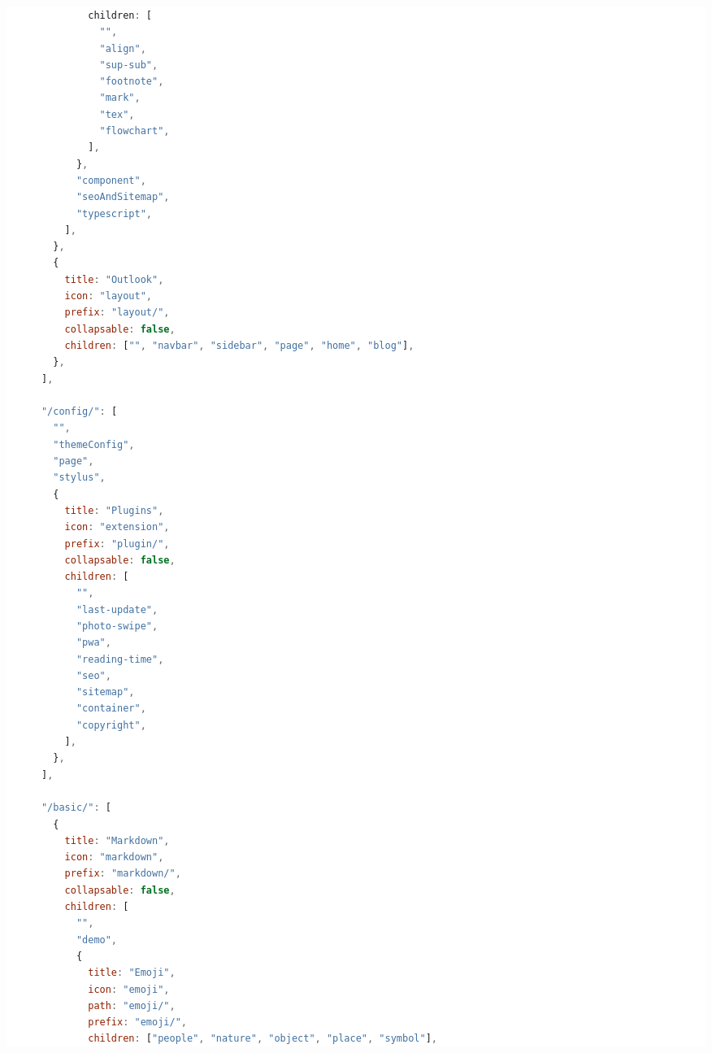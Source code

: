 ```js
              children: [
                "",
                "align",
                "sup-sub",
                "footnote",
                "mark",
                "tex",
                "flowchart",
              ],
            },
            "component",
            "seoAndSitemap",
            "typescript",
          ],
        },
        {
          title: "Outlook",
          icon: "layout",
          prefix: "layout/",
          collapsable: false,
          children: ["", "navbar", "sidebar", "page", "home", "blog"],
        },
      ],

      "/config/": [
        "",
        "themeConfig",
        "page",
        "stylus",
        {
          title: "Plugins",
          icon: "extension",
          prefix: "plugin/",
          collapsable: false,
          children: [
            "",
            "last-update",
            "photo-swipe",
            "pwa",
            "reading-time",
            "seo",
            "sitemap",
            "container",
            "copyright",
          ],
        },
      ],

      "/basic/": [
        {
          title: "Markdown",
          icon: "markdown",
          prefix: "markdown/",
          collapsable: false,
          children: [
            "",
            "demo",
            {
              title: "Emoji",
              icon: "emoji",
              path: "emoji/",
              prefix: "emoji/",
              children: ["people", "nature", "object", "place", "symbol"],
```